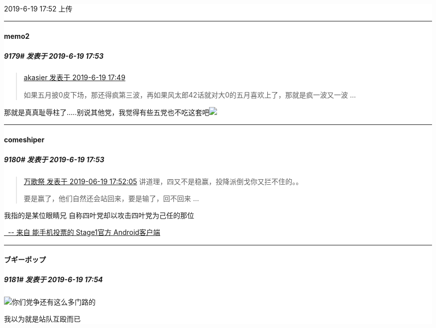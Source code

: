 2019-6-19 17:52 上传











-----

####  memo2  
##### 9179#       发表于 2019-6-19 17:53



<blockquote><a href="httphttps://bbs.saraba1st.com/2b/forum.php?mod=redirect&amp;goto=findpost&amp;pid=44193990&amp;ptid=1831320" target="_blank">akasier 发表于 2019-6-19 17:49</a>

如果五月披0皮下场，那还得疯第三波，再如果风太郎42话就对大0的五月喜欢上了，那就是疯一波又一波 ...</blockquote>
那就是真真耻辱柱了.....别说其他党，我觉得有些五党也不吃这套吧<img src="https://static.saraba1st.com/image/smiley/face2017/144.png" referrerpolicy="no-referrer">







-----

####  comeshiper  
##### 9180#       发表于 2019-6-19 17:53



<blockquote><a href="httphttps://bbs.saraba1st.com/2b/forum.php?mod=redirect&amp;goto=findpost&amp;pid=44194020&amp;ptid=1831320" target="_blank">万歌祭 发表于 2019-06-19 17:52:05</a>
讲道理，四又不是稳赢，投降派倒戈你又拦不住的。。

要是赢了，他们自然还会站回来，要是输了，回不回来 ...</blockquote>我指的是某位眼睛兄
自称四叶党却以攻击四叶党为己任的那位

[  -- 来自 能手机投票的 Stage1官方 Android客户端](https://www.coolapk.com/apk/140634)







-----

####  ブギーポップ  
##### 9181#       发表于 2019-6-19 17:54



<img src="https://static.saraba1st.com/image/smiley/face2017/001.png" referrerpolicy="no-referrer">你们党争还有这么多门路的

我以为就是站队互殴而已



